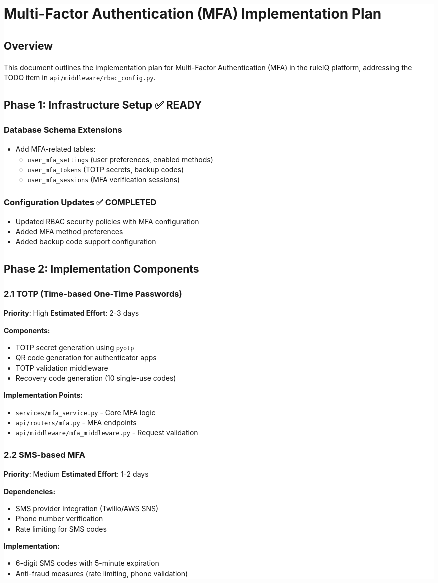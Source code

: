 # Multi-Factor Authentication (MFA) Implementation Plan

## Overview

This document outlines the implementation plan for Multi-Factor Authentication (MFA) in the ruleIQ platform, addressing the TODO item in `api/middleware/rbac_config.py`.

## Phase 1: Infrastructure Setup ✅ READY

### Database Schema Extensions
- Add MFA-related tables:
  - `user_mfa_settings` (user preferences, enabled methods)
  - `user_mfa_tokens` (TOTP secrets, backup codes)
  - `user_mfa_sessions` (MFA verification sessions)

### Configuration Updates ✅ COMPLETED
- Updated RBAC security policies with MFA configuration
- Added MFA method preferences
- Added backup code support configuration

## Phase 2: Implementation Components

### 2.1 TOTP (Time-based One-Time Passwords)
**Priority**: High
**Estimated Effort**: 2-3 days

**Components:**
- TOTP secret generation using `pyotp`
- QR code generation for authenticator apps
- TOTP validation middleware
- Recovery code generation (10 single-use codes)

**Implementation Points:**
- `services/mfa_service.py` - Core MFA logic
- `api/routers/mfa.py` - MFA endpoints
- `api/middleware/mfa_middleware.py` - Request validation

### 2.2 SMS-based MFA
**Priority**: Medium
**Estimated Effort**: 1-2 days

**Dependencies:**
- SMS provider integration (Twilio/AWS SNS)
- Phone number verification
- Rate limiting for SMS codes

**Implementation:**
- 6-digit SMS codes with 5-minute expiration
- Anti-fraud measures (rate limiting, phone validation)
